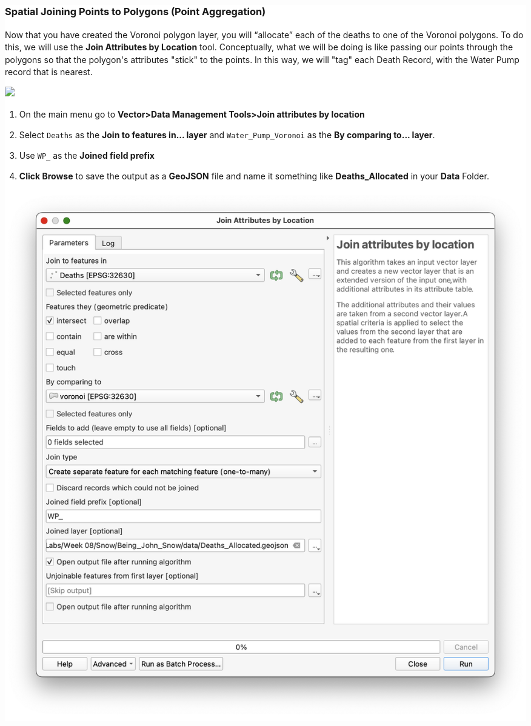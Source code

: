 
### Spatial Joining Points to Polygons (Point Aggregation)

Now that you have created the Voronoi polygon layer, you will “allocate” each of the deaths to one of the Voronoi polygons. To do this, we will use the **Join Attributes by Location** tool. Conceptually, what we will be doing is like passing our points through the polygons so that the polygon's attributes "stick" to the points. In this way, we will "tag" each Death Record, with the Water Pump record that is nearest.

![](media/spatialJoin.png)

1. On the main menu go to **Vector>Data Management Tools>Join attributes by location**

2.  Select `Deaths` as the **Join to features in... layer** and `Water_Pump_Voronoi` as the **By comparing to... layer**.
3. Use `WP_` as the **Joined field prefix**

3.  **Click Browse** to save the output as a **GeoJSON** file and name it something like **Deaths_Allocated** in your **Data** Folder.

![](images/Being_John_Snow-fafaa455.png)

